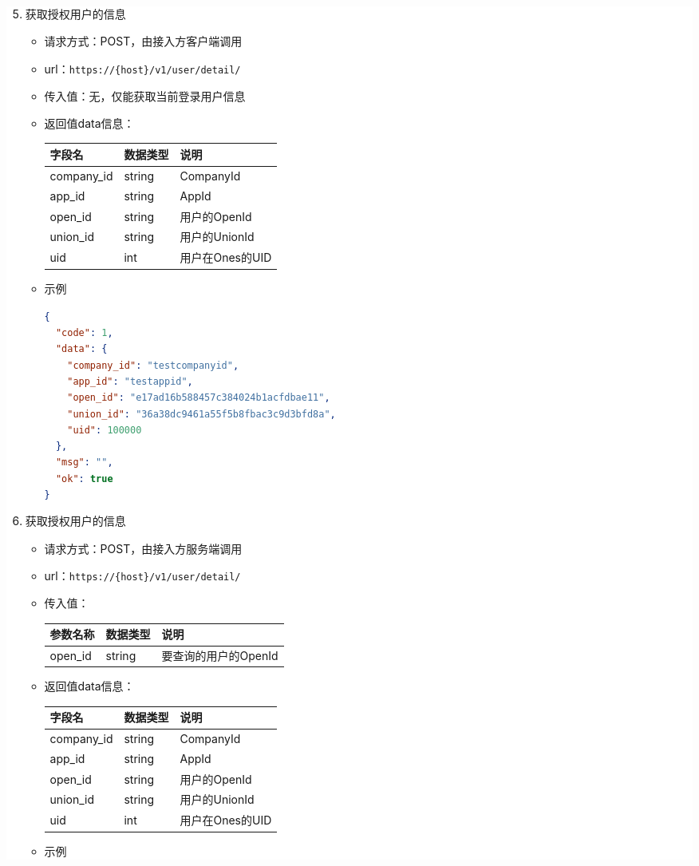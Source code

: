 
5. 获取授权用户的信息
    - 请求方式：POST，由接入方客户端调用
    - url：`https://{host}/v1/user/detail/`
    - 传入值：无，仅能获取当前登录用户信息
    - 返回值data信息：
        
        | 字段名 | 数据类型 | 说明 |
        | --- | --- | --- |
        | company_id | string | CompanyId |
        | app_id | string | AppId |
        | open_id | string | 用户的OpenId |
        | union_id | string | 用户的UnionId |
        | uid | int | 用户在Ones的UID |
    - 示例
    
        ```json
        {
          "code": 1,
          "data": {
            "company_id": "testcompanyid",
            "app_id": "testappid",
            "open_id": "e17ad16b588457c384024b1acfdbae11",
            "union_id": "36a38dc9461a55f5b8fbac3c9d3bfd8a",
            "uid": 100000
          },
          "msg": "",
          "ok": true
        }
        ```

6. 获取授权用户的信息
    - 请求方式：POST，由接入方服务端调用
    - url：`https://{host}/v1/user/detail/`
    - 传入值：

        | 参数名称 | 数据类型 | 说明 |
        | --- | --- | --- |
        | open_id | string | 要查询的用户的OpenId |
    - 返回值data信息：
        
        | 字段名 | 数据类型 | 说明 |
        | --- | --- | --- |
        | company_id | string | CompanyId |
        | app_id | string | AppId |
        | open_id | string | 用户的OpenId |
        | union_id | string | 用户的UnionId |
        | uid | int | 用户在Ones的UID |
    - 示例
    